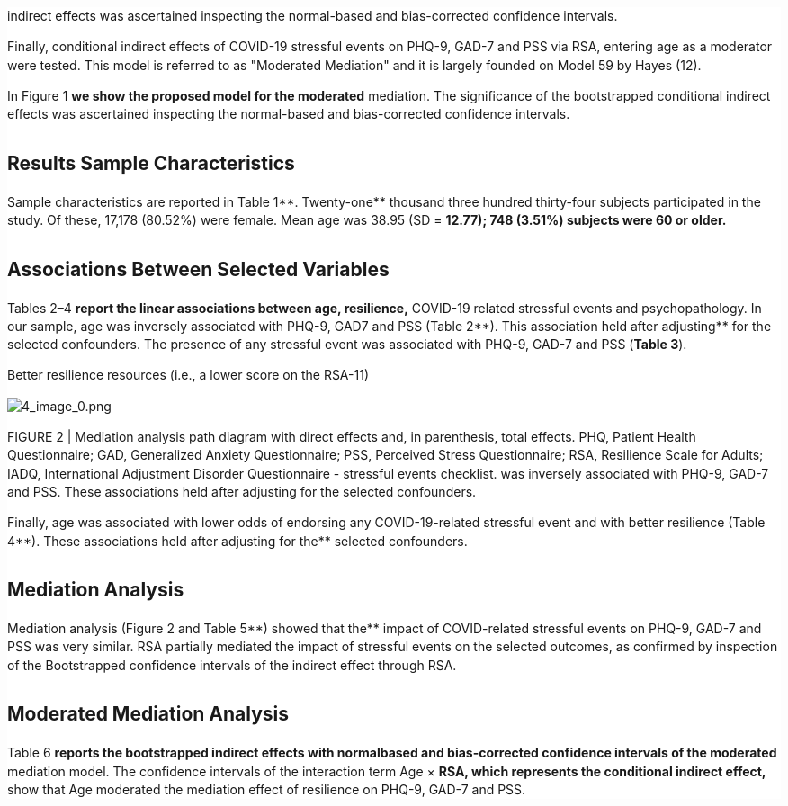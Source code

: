indirect effects was ascertained inspecting the normal-based and bias-corrected confidence intervals.

Finally, conditional indirect effects of COVID-19 stressful events on PHQ-9, GAD-7 and PSS via RSA, entering age as a moderator were tested. This model is referred to as "Moderated Mediation" and it is largely founded on Model 59 by Hayes (12).

In Figure 1 **we show the proposed model for the moderated**
mediation. The significance of the bootstrapped conditional indirect effects was ascertained inspecting the normal-based and bias-corrected confidence intervals.

## Results Sample Characteristics

Sample characteristics are reported in Table 1**. Twenty-one**
thousand three hundred thirty-four subjects participated in the study. Of these, 17,178 (80.52%) were female. Mean age was 38.95
(SD = **12.77); 748 (3.51%) subjects were 60 or older.**

## Associations Between Selected Variables

Tables 2–4 **report the linear associations between age, resilience,**
COVID-19 related stressful events and psychopathology. In our sample, age was inversely associated with PHQ-9, GAD7 and PSS (Table 2**). This association held after adjusting**
for the selected confounders. The presence of any stressful event was associated with PHQ-9, GAD-7 and PSS (**Table 3**).

Better resilience resources (i.e., a lower score on the RSA-11)

![4_image_0.png](4_image_0.png)

FIGURE 2 | Mediation analysis path diagram with direct effects and, in parenthesis, total effects. PHQ, Patient Health Questionnaire; GAD, Generalized Anxiety Questionnaire; PSS, Perceived Stress Questionnaire; RSA, Resilience Scale for Adults; IADQ, International Adjustment Disorder Questionnaire - stressful events checklist.
was inversely associated with PHQ-9, GAD-7 and PSS. These associations held after adjusting for the selected confounders.

Finally, age was associated with lower odds of endorsing any COVID-19-related stressful event and with better resilience
(Table 4**). These associations held after adjusting for the**
selected confounders.

## Mediation Analysis

Mediation analysis (Figure 2 and Table 5**) showed that the**
impact of COVID-related stressful events on PHQ-9, GAD-7 and PSS was very similar. RSA partially mediated the impact of stressful events on the selected outcomes, as confirmed by inspection of the Bootstrapped confidence intervals of the indirect effect through RSA.

## Moderated Mediation Analysis

Table 6 **reports the bootstrapped indirect effects with normalbased and bias-corrected confidence intervals of the moderated**
mediation model. The confidence intervals of the interaction term Age × **RSA, which represents the conditional indirect effect,**
show that Age moderated the mediation effect of resilience on PHQ-9, GAD-7 and PSS.
